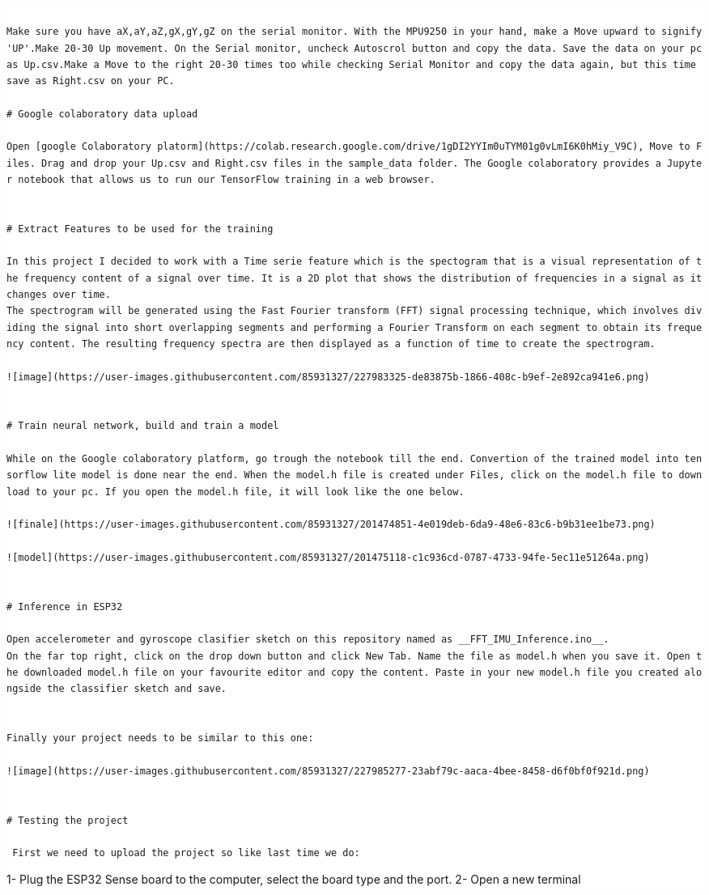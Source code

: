 ```

Make sure you have aX,aY,aZ,gX,gY,gZ on the serial monitor. With the MPU9250 in your hand, make a Move upward to signify 'UP'.Make 20-30 Up movement. On the Serial monitor, uncheck Autoscrol button and copy the data. Save the data on your pc as Up.csv.Make a Move to the right 20-30 times too while checking Serial Monitor and copy the data again, but this time save as Right.csv on your PC.

# Google colaboratory data upload

Open [google Colaboratory platorm](https://colab.research.google.com/drive/1gDI2YYIm0uTYM01g0vLmI6K0hMiy_V9C), Move to Files. Drag and drop your Up.csv and Right.csv files in the sample_data folder. The Google colaboratory provides a Jupyter notebook that allows us to run our TensorFlow training in a web browser.


# Extract Features to be used for the training

In this project I decided to work with a Time serie feature which is the spectogram that is a visual representation of the frequency content of a signal over time. It is a 2D plot that shows the distribution of frequencies in a signal as it changes over time.
The spectrogram will be generated using the Fast Fourier transform (FFT) signal processing technique, which involves dividing the signal into short overlapping segments and performing a Fourier Transform on each segment to obtain its frequency content. The resulting frequency spectra are then displayed as a function of time to create the spectrogram.

![image](https://user-images.githubusercontent.com/85931327/227983325-de83875b-1866-408c-b9ef-2e892ca941e6.png)


# Train neural network, build and train a model

While on the Google colaboratory platform, go trough the notebook till the end. Convertion of the trained model into tensorflow lite model is done near the end. When the model.h file is created under Files, click on the model.h file to download to your pc. If you open the model.h file, it will look like the one below.

![finale](https://user-images.githubusercontent.com/85931327/201474851-4e019deb-6da9-48e6-83c6-b9b31ee1be73.png)

![model](https://user-images.githubusercontent.com/85931327/201475118-c1c936cd-0787-4733-94fe-5ec11e51264a.png)


# Inference in ESP32

Open accelerometer and gyroscope clasifier sketch on this repository named as __FFT_IMU_Inference.ino__.
On the far top right, click on the drop down button and click New Tab. Name the file as model.h when you save it. Open the downloaded model.h file on your favourite editor and copy the content. Paste in your new model.h file you created alongside the classifier sketch and save.


Finally your project needs to be similar to this one:

![image](https://user-images.githubusercontent.com/85931327/227985277-23abf79c-aaca-4bee-8458-d6f0bf0f921d.png)


# Testing the project

 First we need to upload the project so like last time we do:
 ```
1- Plug the ESP32 Sense board to the computer, select the board type and the port.
2- Open a new terminal 